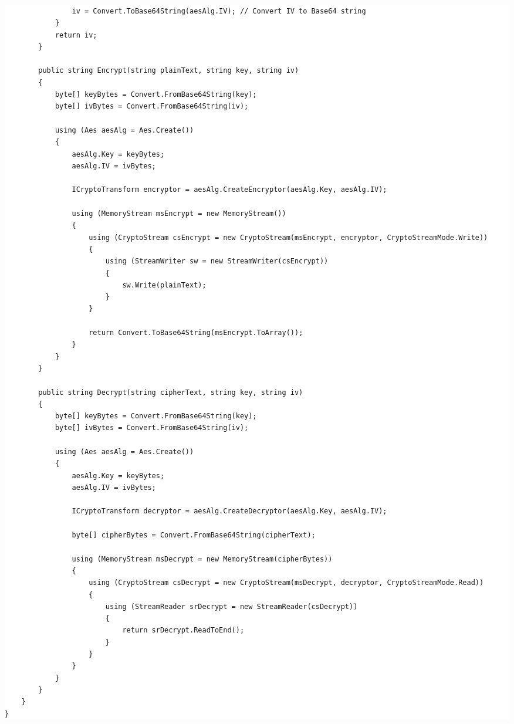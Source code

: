 ```
                iv = Convert.ToBase64String(aesAlg.IV); // Convert IV to Base64 string
            }
            return iv;
        }

        public string Encrypt(string plainText, string key, string iv)
        {
            byte[] keyBytes = Convert.FromBase64String(key);
            byte[] ivBytes = Convert.FromBase64String(iv);

            using (Aes aesAlg = Aes.Create())
            {
                aesAlg.Key = keyBytes;
                aesAlg.IV = ivBytes;

                ICryptoTransform encryptor = aesAlg.CreateEncryptor(aesAlg.Key, aesAlg.IV);

                using (MemoryStream msEncrypt = new MemoryStream())
                {
                    using (CryptoStream csEncrypt = new CryptoStream(msEncrypt, encryptor, CryptoStreamMode.Write))
                    {
                        using (StreamWriter sw = new StreamWriter(csEncrypt))
                        {
                            sw.Write(plainText);
                        }
                    }

                    return Convert.ToBase64String(msEncrypt.ToArray());
                }
            }
        }

        public string Decrypt(string cipherText, string key, string iv)
        {
            byte[] keyBytes = Convert.FromBase64String(key);
            byte[] ivBytes = Convert.FromBase64String(iv);

            using (Aes aesAlg = Aes.Create())
            {
                aesAlg.Key = keyBytes;
                aesAlg.IV = ivBytes;

                ICryptoTransform decryptor = aesAlg.CreateDecryptor(aesAlg.Key, aesAlg.IV);

                byte[] cipherBytes = Convert.FromBase64String(cipherText);

                using (MemoryStream msDecrypt = new MemoryStream(cipherBytes))
                {
                    using (CryptoStream csDecrypt = new CryptoStream(msDecrypt, decryptor, CryptoStreamMode.Read))
                    {
                        using (StreamReader srDecrypt = new StreamReader(csDecrypt))
                        {
                            return srDecrypt.ReadToEnd();
                        }
                    }
                }
            }
        }
    }
}
```